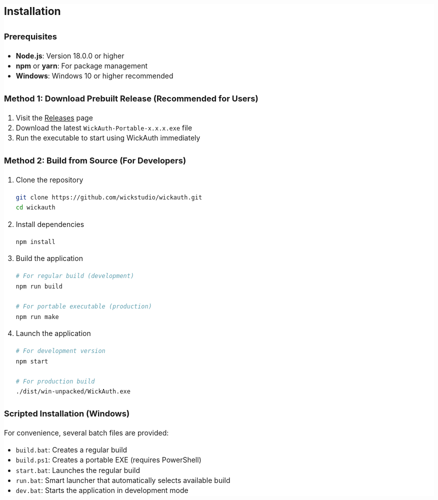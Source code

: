 ## Installation

### Prerequisites

- **Node.js**: Version 18.0.0 or higher
- **npm** or **yarn**: For package management
- **Windows**: Windows 10 or higher recommended

### Method 1: Download Prebuilt Release (Recommended for Users)

1. Visit the [Releases](https://github.com/wickstudio/wickauth/releases) page
2. Download the latest `WickAuth-Portable-x.x.x.exe` file
3. Run the executable to start using WickAuth immediately

### Method 2: Build from Source (For Developers)

1. Clone the repository
   ```bash
   git clone https://github.com/wickstudio/wickauth.git
   cd wickauth
   ```

2. Install dependencies
   ```bash
   npm install
   ```

3. Build the application
   ```bash
   # For regular build (development)
   npm run build
   
   # For portable executable (production)
   npm run make
   ```

4. Launch the application
   ```bash
   # For development version
   npm start
   
   # For production build
   ./dist/win-unpacked/WickAuth.exe
   ```

### Scripted Installation (Windows)

For convenience, several batch files are provided:

- `build.bat`: Creates a regular build
- `build.ps1`: Creates a portable EXE (requires PowerShell)
- `start.bat`: Launches the regular build
- `run.bat`: Smart launcher that automatically selects available build
- `dev.bat`: Starts the application in development mode
